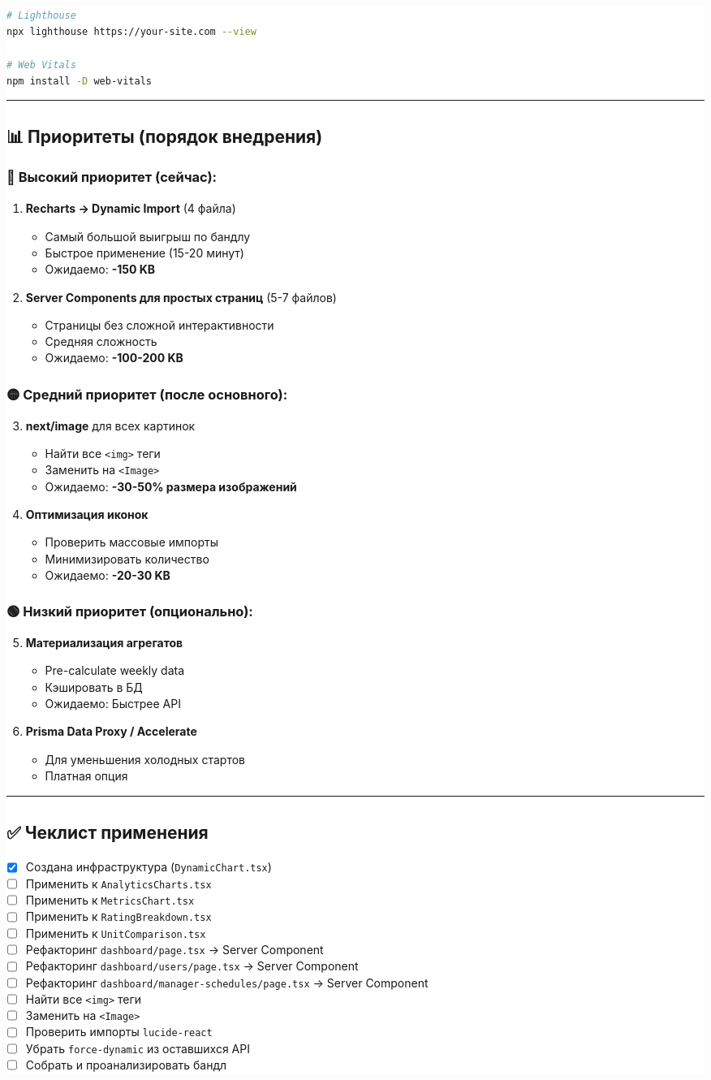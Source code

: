 ```bash
# Lighthouse
npx lighthouse https://your-site.com --view

# Web Vitals
npm install -D web-vitals
```

---

## 📊 Приоритеты (порядок внедрения)

### 🔴 **Высокий приоритет (сейчас):**

1. **Recharts → Dynamic Import** (4 файла)
   - Самый большой выигрыш по бандлу
   - Быстрое применение (15-20 минут)
   - Ожидаемо: **-150 KB**

2. **Server Components для простых страниц** (5-7 файлов)
   - Страницы без сложной интерактивности
   - Средняя сложность
   - Ожидаемо: **-100-200 KB**

### 🟡 **Средний приоритет (после основного):**

3. **next/image** для всех картинок
   - Найти все `<img>` теги
   - Заменить на `<Image>`
   - Ожидаемо: **-30-50% размера изображений**

4. **Оптимизация иконок**
   - Проверить массовые импорты
   - Минимизировать количество
   - Ожидаемо: **-20-30 KB**

### 🟢 **Низкий приоритет (опционально):**

5. **Материализация агрегатов**
   - Pre-calculate weekly data
   - Кэшировать в БД
   - Ожидаемо: Быстрее API

6. **Prisma Data Proxy / Accelerate**
   - Для уменьшения холодных стартов
   - Платная опция

---

## ✅ Чеклист применения

- [x] Создана инфраструктура (`DynamicChart.tsx`)
- [ ] Применить к `AnalyticsCharts.tsx`
- [ ] Применить к `MetricsChart.tsx`
- [ ] Применить к `RatingBreakdown.tsx`
- [ ] Применить к `UnitComparison.tsx`
- [ ] Рефакторинг `dashboard/page.tsx` → Server Component
- [ ] Рефакторинг `dashboard/users/page.tsx` → Server Component
- [ ] Рефакторинг `dashboard/manager-schedules/page.tsx` → Server Component
- [ ] Найти все `<img>` теги
- [ ] Заменить на `<Image>`
- [ ] Проверить импорты `lucide-react`
- [ ] Убрать `force-dynamic` из оставшихся API
- [ ] Собрать и проанализировать бандл